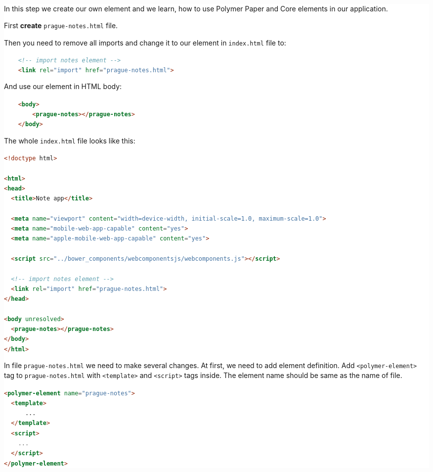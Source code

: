 In this step we create our own element and we learn, how to use Polymer Paper and Core elements in our application.

First **create** `prague-notes.html` file.

Then you need to remove all imports and change it to our element in `index.html` file to:

```html
	<!-- import notes element -->
	<link rel="import" href="prague-notes.html">
```

And use our element in HTML body:

```html
	<body>
		<prague-notes></prague-notes>
	</body>
```

The whole `index.html` file looks like this:

```html
<!doctype html>

<html>
<head>
  <title>Note app</title>

  <meta name="viewport" content="width=device-width, initial-scale=1.0, maximum-scale=1.0">
  <meta name="mobile-web-app-capable" content="yes">
  <meta name="apple-mobile-web-app-capable" content="yes">

  <script src="../bower_components/webcomponentsjs/webcomponents.js"></script>

  <!-- import notes element -->
  <link rel="import" href="prague-notes.html">
</head>

<body unresolved>
  <prague-notes></prague-notes>
</body>
</html>
```


In file `prague-notes.html` we need to make several changes. At first, we need to add element definition. Add `<polymer-element>` tag to `prague-notes.html` with `<template>` and `<script>` tags inside. The element name should be same as the name of file.

```html
<polymer-element name="prague-notes">
  <template>
	  ...
  </template>
  <script>
    ...
  </script>
</polymer-element>
```
